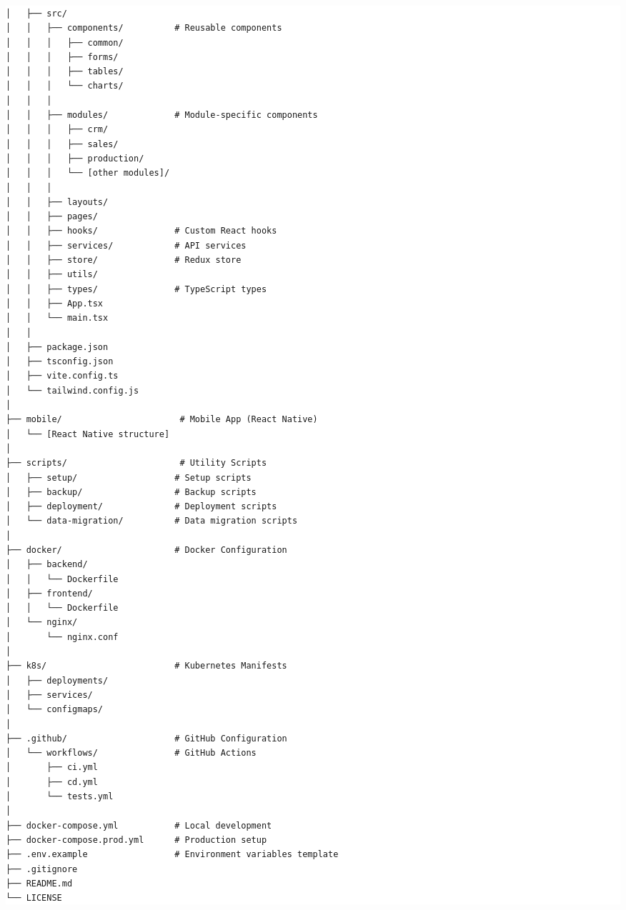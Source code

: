 ```
│   ├── src/
│   │   ├── components/          # Reusable components
│   │   │   ├── common/
│   │   │   ├── forms/
│   │   │   ├── tables/
│   │   │   └── charts/
│   │   │
│   │   ├── modules/             # Module-specific components
│   │   │   ├── crm/
│   │   │   ├── sales/
│   │   │   ├── production/
│   │   │   └── [other modules]/
│   │   │
│   │   ├── layouts/
│   │   ├── pages/
│   │   ├── hooks/               # Custom React hooks
│   │   ├── services/            # API services
│   │   ├── store/               # Redux store
│   │   ├── utils/
│   │   ├── types/               # TypeScript types
│   │   ├── App.tsx
│   │   └── main.tsx
│   │
│   ├── package.json
│   ├── tsconfig.json
│   ├── vite.config.ts
│   └── tailwind.config.js
│
├── mobile/                       # Mobile App (React Native)
│   └── [React Native structure]
│
├── scripts/                      # Utility Scripts
│   ├── setup/                   # Setup scripts
│   ├── backup/                  # Backup scripts
│   ├── deployment/              # Deployment scripts
│   └── data-migration/          # Data migration scripts
│
├── docker/                      # Docker Configuration
│   ├── backend/
│   │   └── Dockerfile
│   ├── frontend/
│   │   └── Dockerfile
│   └── nginx/
│       └── nginx.conf
│
├── k8s/                         # Kubernetes Manifests
│   ├── deployments/
│   ├── services/
│   └── configmaps/
│
├── .github/                     # GitHub Configuration
│   └── workflows/               # GitHub Actions
│       ├── ci.yml
│       ├── cd.yml
│       └── tests.yml
│
├── docker-compose.yml           # Local development
├── docker-compose.prod.yml      # Production setup
├── .env.example                 # Environment variables template
├── .gitignore
├── README.md
└── LICENSE
```